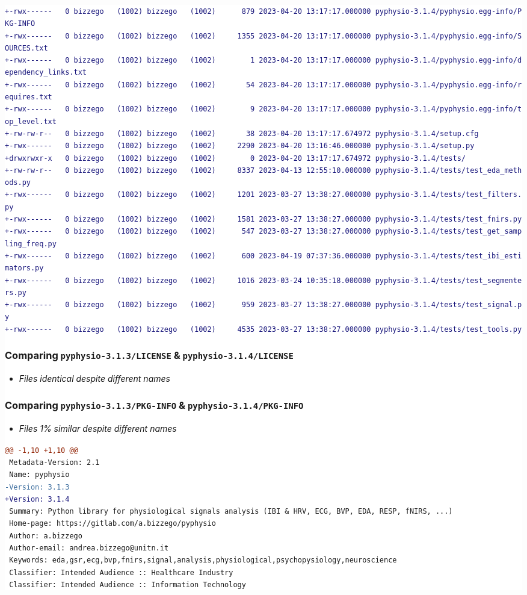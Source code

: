 ```diff
+-rwx------   0 bizzego   (1002) bizzego   (1002)      879 2023-04-20 13:17:17.000000 pyphysio-3.1.4/pyphysio.egg-info/PKG-INFO
+-rwx------   0 bizzego   (1002) bizzego   (1002)     1355 2023-04-20 13:17:17.000000 pyphysio-3.1.4/pyphysio.egg-info/SOURCES.txt
+-rwx------   0 bizzego   (1002) bizzego   (1002)        1 2023-04-20 13:17:17.000000 pyphysio-3.1.4/pyphysio.egg-info/dependency_links.txt
+-rwx------   0 bizzego   (1002) bizzego   (1002)       54 2023-04-20 13:17:17.000000 pyphysio-3.1.4/pyphysio.egg-info/requires.txt
+-rwx------   0 bizzego   (1002) bizzego   (1002)        9 2023-04-20 13:17:17.000000 pyphysio-3.1.4/pyphysio.egg-info/top_level.txt
+-rw-rw-r--   0 bizzego   (1002) bizzego   (1002)       38 2023-04-20 13:17:17.674972 pyphysio-3.1.4/setup.cfg
+-rwx------   0 bizzego   (1002) bizzego   (1002)     2290 2023-04-20 13:16:46.000000 pyphysio-3.1.4/setup.py
+drwxrwxr-x   0 bizzego   (1002) bizzego   (1002)        0 2023-04-20 13:17:17.674972 pyphysio-3.1.4/tests/
+-rw-rw-r--   0 bizzego   (1002) bizzego   (1002)     8337 2023-04-13 12:55:10.000000 pyphysio-3.1.4/tests/test_eda_methods.py
+-rwx------   0 bizzego   (1002) bizzego   (1002)     1201 2023-03-27 13:38:27.000000 pyphysio-3.1.4/tests/test_filters.py
+-rwx------   0 bizzego   (1002) bizzego   (1002)     1581 2023-03-27 13:38:27.000000 pyphysio-3.1.4/tests/test_fnirs.py
+-rwx------   0 bizzego   (1002) bizzego   (1002)      547 2023-03-27 13:38:27.000000 pyphysio-3.1.4/tests/test_get_sampling_freq.py
+-rwx------   0 bizzego   (1002) bizzego   (1002)      600 2023-04-19 07:37:36.000000 pyphysio-3.1.4/tests/test_ibi_estimators.py
+-rwx------   0 bizzego   (1002) bizzego   (1002)     1016 2023-03-24 10:35:18.000000 pyphysio-3.1.4/tests/test_segmenters.py
+-rwx------   0 bizzego   (1002) bizzego   (1002)      959 2023-03-27 13:38:27.000000 pyphysio-3.1.4/tests/test_signal.py
+-rwx------   0 bizzego   (1002) bizzego   (1002)     4535 2023-03-27 13:38:27.000000 pyphysio-3.1.4/tests/test_tools.py
```

### Comparing `pyphysio-3.1.3/LICENSE` & `pyphysio-3.1.4/LICENSE`

 * *Files identical despite different names*

### Comparing `pyphysio-3.1.3/PKG-INFO` & `pyphysio-3.1.4/PKG-INFO`

 * *Files 1% similar despite different names*

```diff
@@ -1,10 +1,10 @@
 Metadata-Version: 2.1
 Name: pyphysio
-Version: 3.1.3
+Version: 3.1.4
 Summary: Python library for physiological signals analysis (IBI & HRV, ECG, BVP, EDA, RESP, fNIRS, ...)
 Home-page: https://gitlab.com/a.bizzego/pyphysio
 Author: a.bizzego
 Author-email: andrea.bizzego@unitn.it
 Keywords: eda,gsr,ecg,bvp,fnirs,signal,analysis,physiological,psychopysiology,neuroscience
 Classifier: Intended Audience :: Healthcare Industry
 Classifier: Intended Audience :: Information Technology
```
